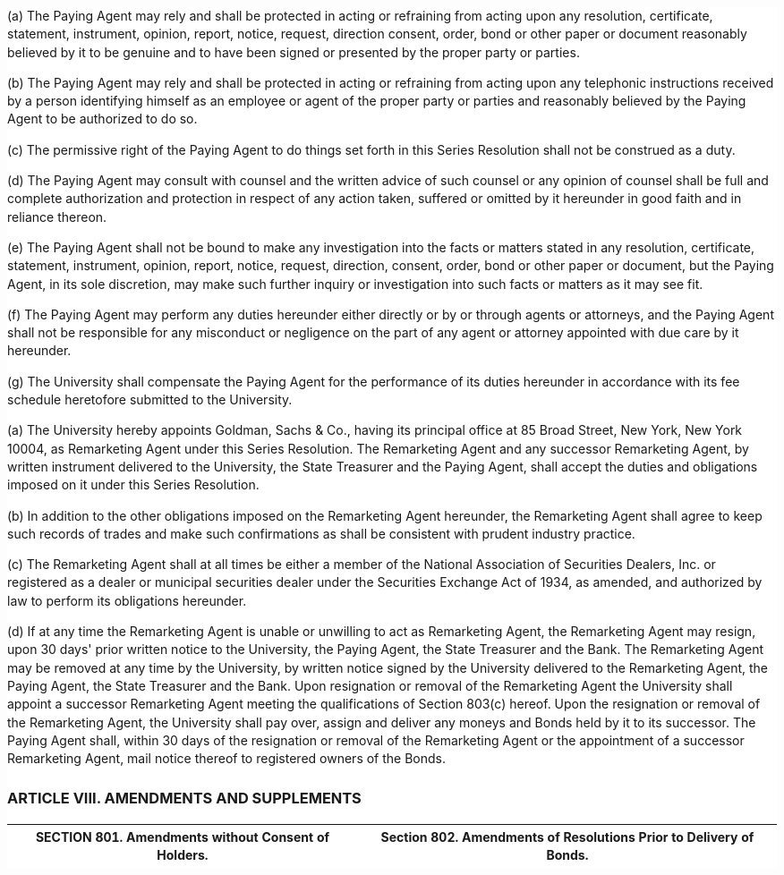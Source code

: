 (a) The Paying Agent may rely and shall be protected in acting or refraining from acting upon any resolution, certificate, statement, instrument, opinion, report, notice, request, direction consent, order, bond or other paper or document reasonably believed by it to be genuine and to have been signed or presented by the proper party or parties.

(b) The Paying Agent may rely and shall be protected in acting or refraining from acting upon any telephonic instructions received by a person identifying himself as an employee or agent of the proper party or parties and reasonably believed by the Paying Agent to be authorized to do so.

(c) The permissive right of the Paying Agent to do things set forth in this Series Resolution shall not be construed as a duty.

(d) The Paying Agent may consult with counsel and the written advice of such counsel or any opinion of counsel shall be full and complete authorization and protection in respect of any action taken, suffered or omitted by it hereunder in good faith and in reliance thereon.

(e) The Paying Agent shall not be bound to make any investigation into the facts or matters stated in any resolution, certificate, statement, instrument, opinion, report, notice, request, direction, consent, order, bond or other paper or document, but the Paying Agent, in its sole discretion, may make such further inquiry or investigation into such facts or matters as it may see fit.

(f) The Paying Agent may perform any duties hereunder either directly or by or through agents or attorneys, and the Paying Agent shall not be responsible for any misconduct or negligence on the part of any agent or attorney appointed with due care by it hereunder.

(g) The University shall compensate the Paying Agent for the performance of its duties hereunder in accordance with its fee schedule heretofore submitted to the University.

(a) The University hereby appoints Goldman, Sachs & Co., having its principal office at 85 Broad Street, New York, New York 10004, as Remarketing Agent under this Series Resolution. The Remarketing Agent and any successor Remarketing Agent, by written instrument delivered to the University, the State Treasurer and the Paying Agent, shall accept the duties and obligations imposed on it under this Series Resolution.

(b) In addition to the other obligations imposed on the Remarketing Agent hereunder, the Remarketing Agent shall agree to keep such records of trades and make such confirmations as shall be consistent with prudent industry practice.

(c) The Remarketing Agent shall at all times be either a member of the National Association of Securities Dealers, Inc. or registered as a dealer or municipal securities dealer under the Securities Exchange Act of 1934, as amended, and authorized by law to perform its obligations hereunder.

(d) If at any time the Remarketing Agent is unable or unwilling to act as Remarketing Agent, the Remarketing Agent may resign, upon 30 days' prior written notice to the University, the Paying Agent, the State Treasurer and the Bank. The Remarketing Agent may be removed at any time by the University, by written notice signed by the University delivered to the Remarketing Agent, the Paying Agent, the State Treasurer and the Bank. Upon resignation or removal of the Remarketing Agent the University shall appoint a successor Remarketing Agent meeting the qualifications of Section 803(c) hereof. Upon the resignation or removal of the Remarketing Agent, the University shall pay over, assign and deliver any moneys and Bonds held by it to its successor. The Paying Agent shall, within 30 days of the resignation or removal of the Remarketing Agent or the appointment of a successor Remarketing Agent, mail notice thereof to registered owners of the Bonds.

### ARTICLE VIII. AMENDMENTS AND SUPPLEMENTS

| SECTION 801. Amendments without Consent of Holders. | Section 802. Amendments of Resolutions Prior to Delivery of Bonds. |
|------------------------------------------------------|-------------------------------------------------------------|
